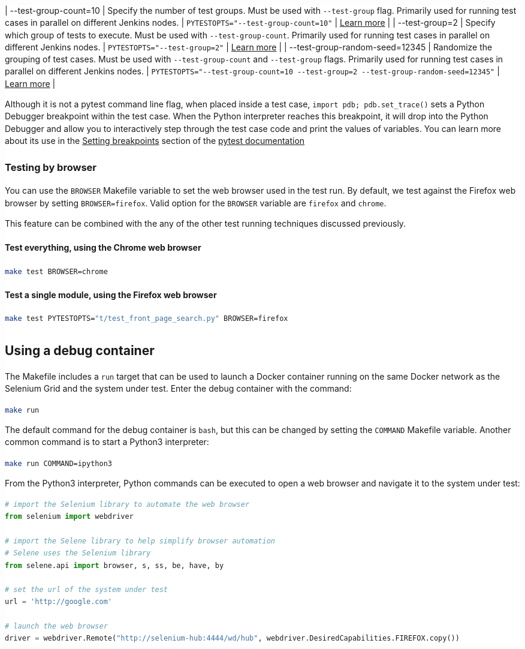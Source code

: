 | --test-group-count=10          | Specify the number of test groups. Must be used with `--test-group` flag. Primarily used for running test cases in parallel on different Jenkins nodes.                              | `PYTESTOPTS="--test-group-count=10"`                                               | [Learn more](https://pypi.org/project/pytest-test-groups/)                                             |
| --test-group=2                 | Specify which group of tests to execute. Must be used with `--test-group-count`. Primarily used for running test cases in parallel on different Jenkins nodes.                       | `PYTESTOPTS="--test-group=2"`                                                      | [Learn more](https://pypi.org/project/pytest-test-groups/)                                             |
| --test-group-random-seed=12345 | Randomize the grouping of test cases. Must be used with `--test-group-count` and `--test-group` flags. Primarily used for running test cases in parallel on different Jenkins nodes. | `PYTESTOPTS="--test-group-count=10 --test-group=2 --test-group-random-seed=12345"` | [Learn more](https://pypi.org/project/pytest-test-groups/)                                             |

Although it is not a pytest command line flag, when placed inside a test case,
`import pdb; pdb.set_trace()` sets a Python Debugger breakpoint within the test
case. When the Python interpreter reaches this breakpoint, it will drop into
the Python Debugger and allow you to interactively step through the test case
code and print the values of variables. You can learn more about its use in the
[Setting
breakpoints](https://docs.pytest.org/en/latest/usage.html#setting-breakpoints)
section of the [pytest
documentation](https://docs.pytest.org/en/latest/usage.html)


### Testing by browser

You can use the `BROWSER` Makefile variable to set the web browser used in the
test run.  By default, we test against the Firefox web browser by setting
`BROWSER=firefox`. Valid option for the `BROWSER` variable are `firefox` and
`chrome`.

This feature can be combined with the any of the other test running techniques
discussed previously.

#### Test everything, using the Chrome web browser

```bash
make test BROWSER=chrome
```

#### Test a single module, using the Firefox web browser

```bash
make test PYTESTOPTS="t/test_front_page_search.py" BROWSER=firefox
```

## Using a debug container

The Makefile includes a `run` target that can be used to launch a Docker
container running on the same Docker network as the Selenium Grid and the
system under test. Enter the debug container with the command:

```bash
make run
```

The default command for the debug container is `bash`, but this can be changed
by setting the `COMMAND` Makefile variable. Another common command is to start
a Python3 interpreter:

```bash
make run COMMAND=ipython3
```

From the Python3 interpreter, Python commands can be executed to open a web
browser and navigate it to the system under test:

```python
# import the Selenium library to automate the web browser
from selenium import webdriver

# import the Selene library to help simplify browser automation
# Selene uses the Selenium library
from selene.api import browser, s, ss, be, have, by

# set the url of the system under test
url = 'http://google.com'

# launch the web browser
driver = webdriver.Remote("http://selenium-hub:4444/wd/hub", webdriver.DesiredCapabilities.FIREFOX.copy())
```